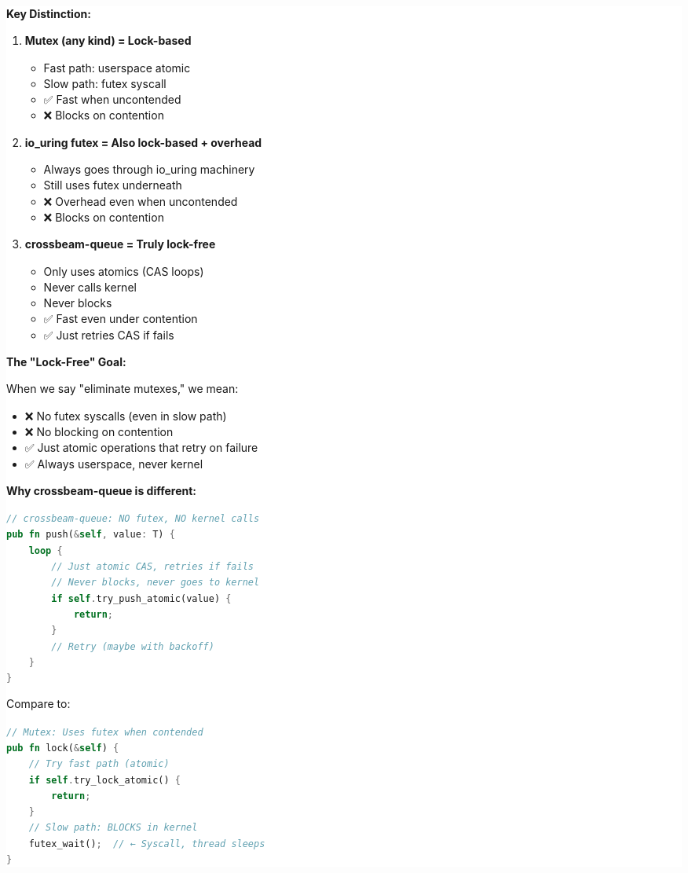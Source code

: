 **Key Distinction:**

1. **Mutex (any kind) = Lock-based**
   - Fast path: userspace atomic
   - Slow path: futex syscall
   - ✅ Fast when uncontended
   - ❌ Blocks on contention

2. **io_uring futex = Also lock-based + overhead**
   - Always goes through io_uring machinery
   - Still uses futex underneath
   - ❌ Overhead even when uncontended
   - ❌ Blocks on contention

3. **crossbeam-queue = Truly lock-free**
   - Only uses atomics (CAS loops)
   - Never calls kernel
   - Never blocks
   - ✅ Fast even under contention
   - ✅ Just retries CAS if fails

**The "Lock-Free" Goal:**

When we say "eliminate mutexes," we mean:
- ❌ No futex syscalls (even in slow path)
- ❌ No blocking on contention
- ✅ Just atomic operations that retry on failure
- ✅ Always userspace, never kernel

**Why crossbeam-queue is different:**
```rust
// crossbeam-queue: NO futex, NO kernel calls
pub fn push(&self, value: T) {
    loop {
        // Just atomic CAS, retries if fails
        // Never blocks, never goes to kernel
        if self.try_push_atomic(value) {
            return;
        }
        // Retry (maybe with backoff)
    }
}
```

Compare to:
```rust
// Mutex: Uses futex when contended
pub fn lock(&self) {
    // Try fast path (atomic)
    if self.try_lock_atomic() {
        return;
    }
    // Slow path: BLOCKS in kernel
    futex_wait();  // ← Syscall, thread sleeps
}
```
